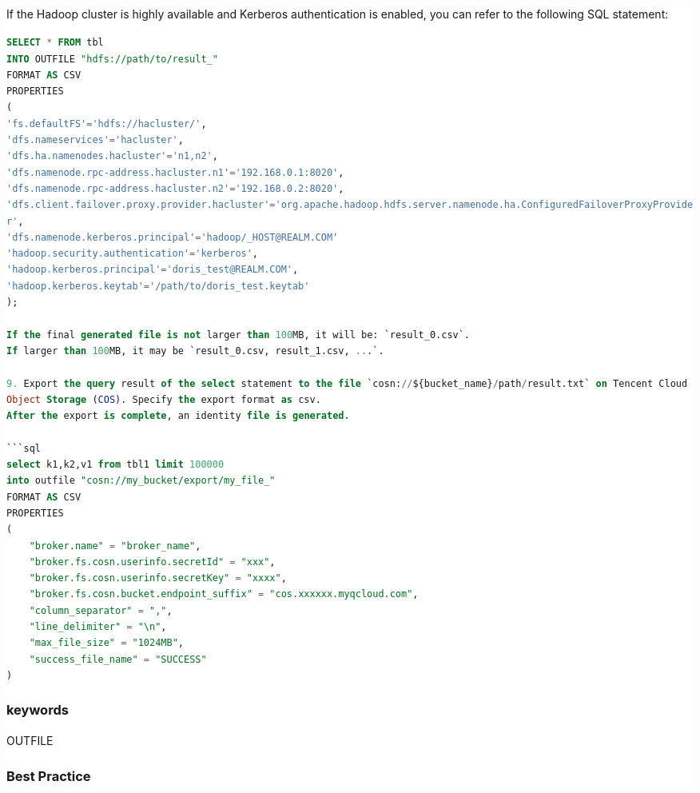    If the Hadoop cluster is highly available and Kerberos authentication is enabled, you can refer to the following SQL statement:

   ```sql
   SELECT * FROM tbl
   INTO OUTFILE "hdfs://path/to/result_"
   FORMAT AS CSV
   PROPERTIES
   (
   'fs.defaultFS'='hdfs://hacluster/',
   'dfs.nameservices'='hacluster',
   'dfs.ha.namenodes.hacluster'='n1,n2',
   'dfs.namenode.rpc-address.hacluster.n1'='192.168.0.1:8020',
   'dfs.namenode.rpc-address.hacluster.n2'='192.168.0.2:8020',
   'dfs.client.failover.proxy.provider.hacluster'='org.apache.hadoop.hdfs.server.namenode.ha.ConfiguredFailoverProxyProvider',
   'dfs.namenode.kerberos.principal'='hadoop/_HOST@REALM.COM'
   'hadoop.security.authentication'='kerberos',
   'hadoop.kerberos.principal'='doris_test@REALM.COM',
   'hadoop.kerberos.keytab'='/path/to/doris_test.keytab'
   );

   If the final generated file is not larger than 100MB, it will be: `result_0.csv`.
   If larger than 100MB, it may be `result_0.csv, result_1.csv, ...`.

9. Export the query result of the select statement to the file `cosn://${bucket_name}/path/result.txt` on Tencent Cloud Object Storage (COS). Specify the export format as csv.
   After the export is complete, an identity file is generated.

   ```sql
   select k1,k2,v1 from tbl1 limit 100000
   into outfile "cosn://my_bucket/export/my_file_"
   FORMAT AS CSV
   PROPERTIES
   (
       "broker.name" = "broker_name",
       "broker.fs.cosn.userinfo.secretId" = "xxx",
       "broker.fs.cosn.userinfo.secretKey" = "xxxx",
       "broker.fs.cosn.bucket.endpoint_suffix" = "cos.xxxxxx.myqcloud.com",
       "column_separator" = ",",
       "line_delimiter" = "\n",
       "max_file_size" = "1024MB",
       "success_file_name" = "SUCCESS"
   )
   ````

### keywords

OUTFILE

### Best Practice
